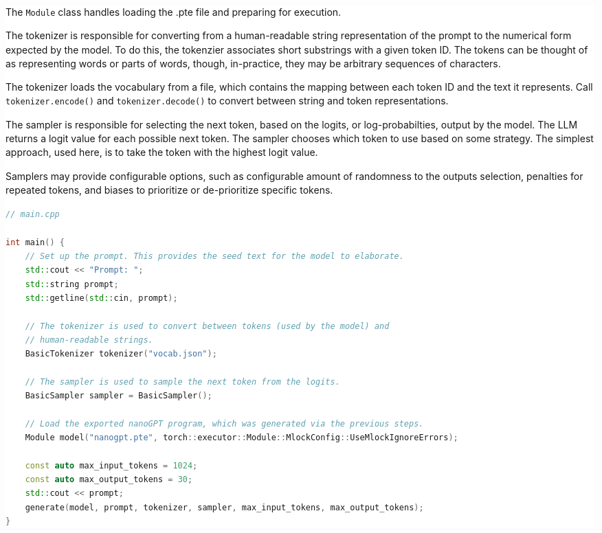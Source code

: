 ```cpp
```

The `Module` class handles loading the .pte file and preparing for execution.

The tokenizer is responsible for converting from a human-readable string representation of the prompt to the
numerical form expected by the model. To do this, the tokenzier associates short substrings with a given token ID.
The tokens can be thought of as representing words or parts of words, though, in-practice, they may be arbitrary
sequences of characters.

The tokenizer loads the vocabulary from a file, which contains the mapping between each token ID and the text it
represents. Call `tokenizer.encode()` and `tokenizer.decode()` to convert between string and token representations.

The sampler is responsible for selecting the next token, based on the logits, or log-probabilties, output by the
model. The LLM returns a logit value for each possible next token. The sampler chooses which token to use based
on some strategy. The simplest approach, used here, is to take the token with the highest logit value.

Samplers may provide configurable options, such as configurable amount of randomness to the outputs selection,
penalties for repeated tokens, and biases to prioritize or de-prioritize specific tokens.


```cpp
// main.cpp

int main() {
    // Set up the prompt. This provides the seed text for the model to elaborate.
    std::cout << "Prompt: ";
    std::string prompt;
    std::getline(std::cin, prompt);

    // The tokenizer is used to convert between tokens (used by the model) and
    // human-readable strings.
    BasicTokenizer tokenizer("vocab.json");

    // The sampler is used to sample the next token from the logits.
    BasicSampler sampler = BasicSampler();

    // Load the exported nanoGPT program, which was generated via the previous steps.
    Module model("nanogpt.pte", torch::executor::Module::MlockConfig::UseMlockIgnoreErrors);

    const auto max_input_tokens = 1024;
    const auto max_output_tokens = 30;
    std::cout << prompt;
    generate(model, prompt, tokenizer, sampler, max_input_tokens, max_output_tokens);
}
```
